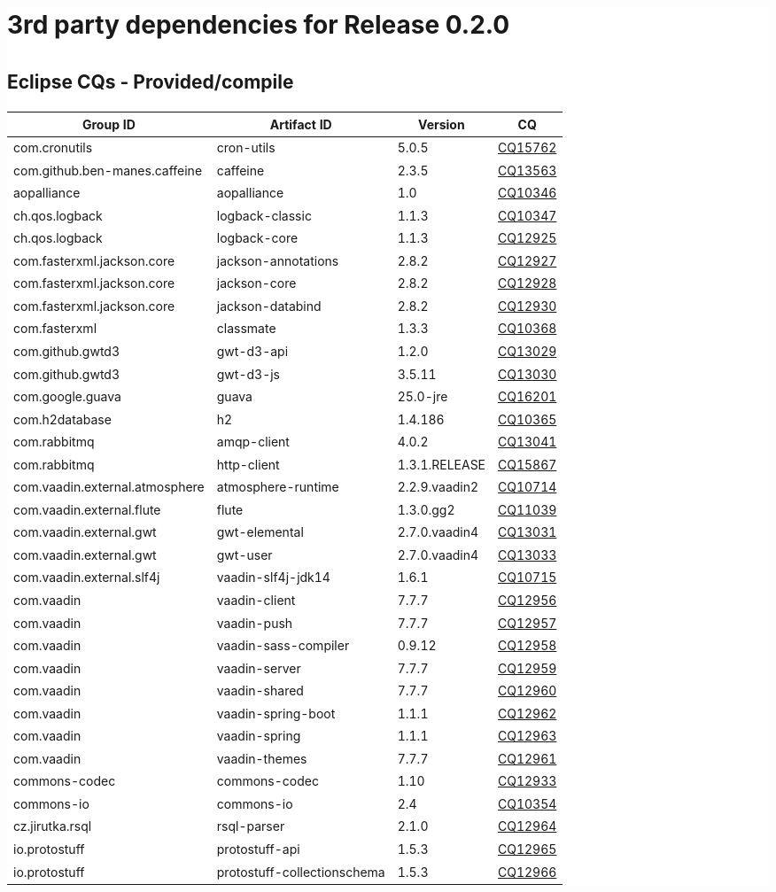 # 3rd party dependencies for Release 0.2.0

## Eclipse CQs - Provided/compile

| Group ID  | Artifact ID  | Version  | CQ  |
|---|---|---|---|
|com.cronutils|cron-utils|5.0.5| [CQ15762](https://dev.eclipse.org/ipzilla/show_bug.cgi?id=15762) |
|com.github.ben-manes.caffeine|caffeine|2.3.5| [CQ13563](https://dev.eclipse.org/ipzilla/show_bug.cgi?id=13563) |
|aopalliance|aopalliance|1.0| [CQ10346](https://dev.eclipse.org/ipzilla/show_bug.cgi?id=10346) |
|ch.qos.logback|logback-classic|1.1.3| [CQ10347](https://dev.eclipse.org/ipzilla/show_bug.cgi?id=10347) |
|ch.qos.logback|logback-core|1.1.3| [CQ12925](https://dev.eclipse.org/ipzilla/show_bug.cgi?id=12925) |
|com.fasterxml.jackson.core|jackson-annotations|2.8.2| [CQ12927](https://dev.eclipse.org/ipzilla/show_bug.cgi?id=12927) |
|com.fasterxml.jackson.core|jackson-core|2.8.2| [CQ12928](https://dev.eclipse.org/ipzilla/show_bug.cgi?id=12928) |
|com.fasterxml.jackson.core|jackson-databind|2.8.2| [CQ12930](https://dev.eclipse.org/ipzilla/show_bug.cgi?id=12930) |
|com.fasterxml|classmate|1.3.3| [CQ10368](https://dev.eclipse.org/ipzilla/show_bug.cgi?id=10368) |
|com.github.gwtd3|gwt-d3-api|1.2.0| [CQ13029](https://dev.eclipse.org/ipzilla/show_bug.cgi?id=13029) |
|com.github.gwtd3|gwt-d3-js|3.5.11| [CQ13030](https://dev.eclipse.org/ipzilla/show_bug.cgi?id=13030) |
|com.google.guava|guava|25.0-jre| [CQ16201](https://dev.eclipse.org/ipzilla/show_bug.cgi?id=16201) |
|com.h2database|h2|1.4.186| [CQ10365](https://dev.eclipse.org/ipzilla/show_bug.cgi?id=10365) |
|com.rabbitmq|amqp-client|4.0.2| [CQ13041](https://dev.eclipse.org/ipzilla/show_bug.cgi?id=13041) |
|com.rabbitmq|http-client|1.3.1.RELEASE| [CQ15867](https://dev.eclipse.org/ipzilla/show_bug.cgi?id=15867) |
|com.vaadin.external.atmosphere|atmosphere-runtime|2.2.9.vaadin2| [CQ10714](https://dev.eclipse.org/ipzilla/show_bug.cgi?id=10714) |
|com.vaadin.external.flute|flute|1.3.0.gg2| [CQ11039](https://dev.eclipse.org/ipzilla/show_bug.cgi?id=11039) |
|com.vaadin.external.gwt|gwt-elemental|2.7.0.vaadin4| [CQ13031](https://dev.eclipse.org/ipzilla/show_bug.cgi?id=13031) |
|com.vaadin.external.gwt|gwt-user|2.7.0.vaadin4| [CQ13033](https://dev.eclipse.org/ipzilla/show_bug.cgi?id=13033) |
|com.vaadin.external.slf4j|vaadin-slf4j-jdk14|1.6.1| [CQ10715](https://dev.eclipse.org/ipzilla/show_bug.cgi?id=10715) |
|com.vaadin|vaadin-client|7.7.7| [CQ12956](https://dev.eclipse.org/ipzilla/show_bug.cgi?id=12956) |
|com.vaadin|vaadin-push|7.7.7| [CQ12957](https://dev.eclipse.org/ipzilla/show_bug.cgi?id=12957) |
|com.vaadin|vaadin-sass-compiler|0.9.12| [CQ12958](https://dev.eclipse.org/ipzilla/show_bug.cgi?id=12958) |
|com.vaadin|vaadin-server|7.7.7| [CQ12959](https://dev.eclipse.org/ipzilla/show_bug.cgi?id=12959) |
|com.vaadin|vaadin-shared|7.7.7| [CQ12960](https://dev.eclipse.org/ipzilla/show_bug.cgi?id=12960) |
|com.vaadin|vaadin-spring-boot|1.1.1| [CQ12962](https://dev.eclipse.org/ipzilla/show_bug.cgi?id=12962) |
|com.vaadin|vaadin-spring|1.1.1| [CQ12963](https://dev.eclipse.org/ipzilla/show_bug.cgi?id=12963) |
|com.vaadin|vaadin-themes|7.7.7| [CQ12961](https://dev.eclipse.org/ipzilla/show_bug.cgi?id=12961) |
|commons-codec|commons-codec|1.10| [CQ12933](https://dev.eclipse.org/ipzilla/show_bug.cgi?id=12933) |
|commons-io|commons-io|2.4| [CQ10354](https://dev.eclipse.org/ipzilla/show_bug.cgi?id=10354) |
|cz.jirutka.rsql|rsql-parser|2.1.0| [CQ12964](https://dev.eclipse.org/ipzilla/show_bug.cgi?id=12964) |
|io.protostuff|protostuff-api|1.5.3| [CQ12965](https://dev.eclipse.org/ipzilla/show_bug.cgi?id=12965) |
|io.protostuff|protostuff-collectionschema|1.5.3| [CQ12966](https://dev.eclipse.org/ipzilla/show_bug.cgi?id=12966) |